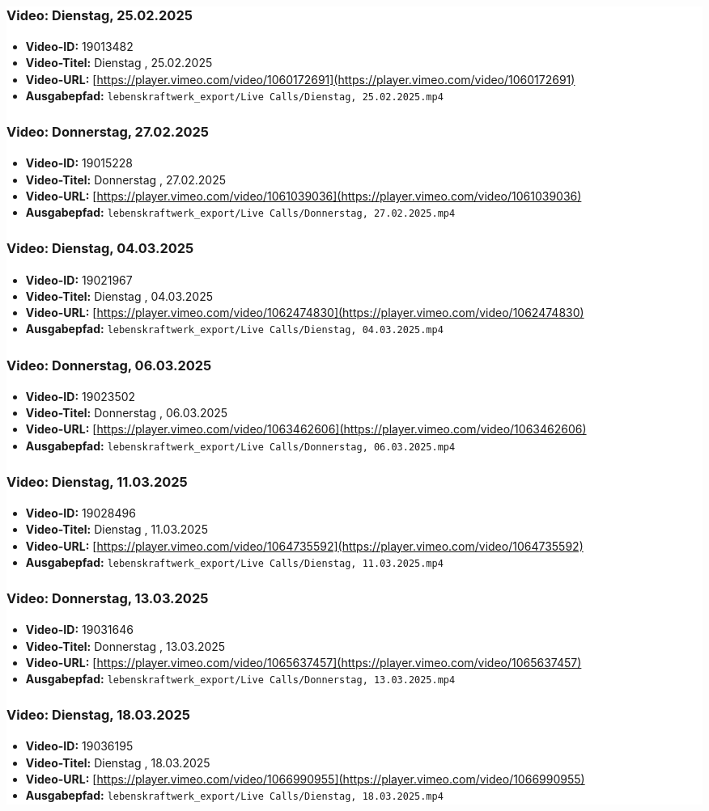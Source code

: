 ### Video: Dienstag, 25.02.2025
- **Video-ID:** 19013482
- **Video-Titel:** Dienstag , 25.02.2025
- **Video-URL:** [https://player.vimeo.com/video/1060172691](https://player.vimeo.com/video/1060172691)
- **Ausgabepfad:** `lebenskraftwerk_export/Live Calls/Dienstag, 25.02.2025.mp4`

### Video: Donnerstag, 27.02.2025
- **Video-ID:** 19015228
- **Video-Titel:** Donnerstag , 27.02.2025
- **Video-URL:** [https://player.vimeo.com/video/1061039036](https://player.vimeo.com/video/1061039036)
- **Ausgabepfad:** `lebenskraftwerk_export/Live Calls/Donnerstag, 27.02.2025.mp4`

### Video: Dienstag, 04.03.2025
- **Video-ID:** 19021967
- **Video-Titel:** Dienstag , 04.03.2025
- **Video-URL:** [https://player.vimeo.com/video/1062474830](https://player.vimeo.com/video/1062474830)
- **Ausgabepfad:** `lebenskraftwerk_export/Live Calls/Dienstag, 04.03.2025.mp4`

### Video: Donnerstag, 06.03.2025
- **Video-ID:** 19023502
- **Video-Titel:** Donnerstag , 06.03.2025
- **Video-URL:** [https://player.vimeo.com/video/1063462606](https://player.vimeo.com/video/1063462606)
- **Ausgabepfad:** `lebenskraftwerk_export/Live Calls/Donnerstag, 06.03.2025.mp4`

### Video: Dienstag, 11.03.2025
- **Video-ID:** 19028496
- **Video-Titel:** Dienstag , 11.03.2025
- **Video-URL:** [https://player.vimeo.com/video/1064735592](https://player.vimeo.com/video/1064735592)
- **Ausgabepfad:** `lebenskraftwerk_export/Live Calls/Dienstag, 11.03.2025.mp4`

### Video: Donnerstag, 13.03.2025
- **Video-ID:** 19031646
- **Video-Titel:** Donnerstag , 13.03.2025
- **Video-URL:** [https://player.vimeo.com/video/1065637457](https://player.vimeo.com/video/1065637457)
- **Ausgabepfad:** `lebenskraftwerk_export/Live Calls/Donnerstag, 13.03.2025.mp4`

### Video: Dienstag, 18.03.2025
- **Video-ID:** 19036195
- **Video-Titel:** Dienstag , 18.03.2025
- **Video-URL:** [https://player.vimeo.com/video/1066990955](https://player.vimeo.com/video/1066990955)
- **Ausgabepfad:** `lebenskraftwerk_export/Live Calls/Dienstag, 18.03.2025.mp4`
